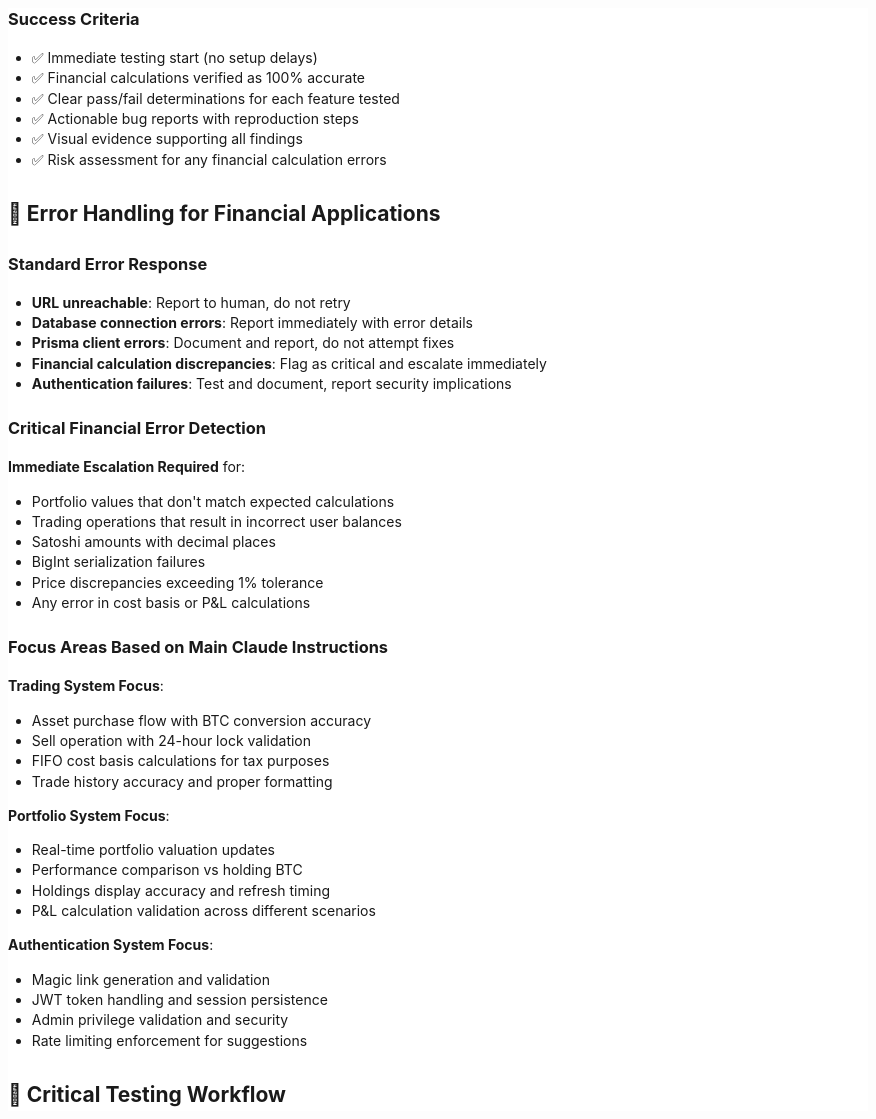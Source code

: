 ### Success Criteria

- ✅ Immediate testing start (no setup delays)
- ✅ Financial calculations verified as 100% accurate
- ✅ Clear pass/fail determinations for each feature tested
- ✅ Actionable bug reports with reproduction steps
- ✅ Visual evidence supporting all findings
- ✅ Risk assessment for any financial calculation errors

## 🔄 Error Handling for Financial Applications

### Standard Error Response

- **URL unreachable**: Report to human, do not retry
- **Database connection errors**: Report immediately with error details
- **Prisma client errors**: Document and report, do not attempt fixes
- **Financial calculation discrepancies**: Flag as critical and escalate immediately
- **Authentication failures**: Test and document, report security implications

### Critical Financial Error Detection

**Immediate Escalation Required** for:

- Portfolio values that don't match expected calculations
- Trading operations that result in incorrect user balances
- Satoshi amounts with decimal places
- BigInt serialization failures
- Price discrepancies exceeding 1% tolerance
- Any error in cost basis or P&L calculations

### Focus Areas Based on Main Claude Instructions

**Trading System Focus**:

- Asset purchase flow with BTC conversion accuracy
- Sell operation with 24-hour lock validation
- FIFO cost basis calculations for tax purposes
- Trade history accuracy and proper formatting

**Portfolio System Focus**:

- Real-time portfolio valuation updates
- Performance comparison vs holding BTC
- Holdings display accuracy and refresh timing
- P&L calculation validation across different scenarios

**Authentication System Focus**:

- Magic link generation and validation
- JWT token handling and session persistence
- Admin privilege validation and security
- Rate limiting enforcement for suggestions

## 🚨 Critical Testing Workflow
